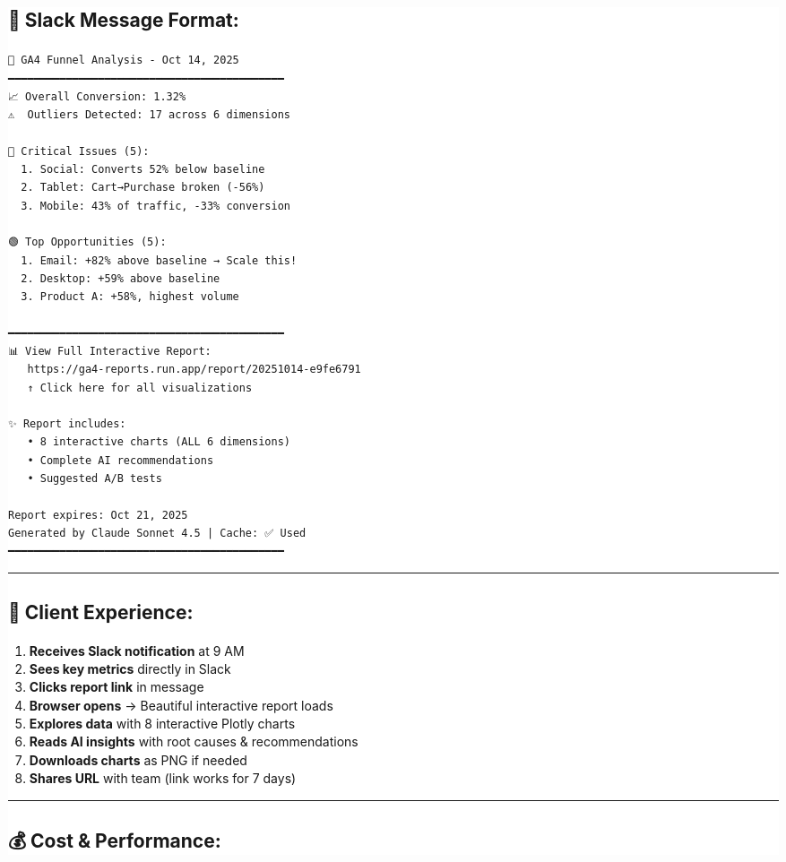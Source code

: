 
## 💬 **Slack Message Format:**

```
🎯 GA4 Funnel Analysis - Oct 14, 2025
━━━━━━━━━━━━━━━━━━━━━━━━━━━━━━━━━━━━━━━━━━━
📈 Overall Conversion: 1.32%
⚠️  Outliers Detected: 17 across 6 dimensions

🔴 Critical Issues (5):
  1. Social: Converts 52% below baseline
  2. Tablet: Cart→Purchase broken (-56%)
  3. Mobile: 43% of traffic, -33% conversion

🟢 Top Opportunities (5):
  1. Email: +82% above baseline → Scale this!
  2. Desktop: +59% above baseline
  3. Product A: +58%, highest volume

━━━━━━━━━━━━━━━━━━━━━━━━━━━━━━━━━━━━━━━━━━━
📊 View Full Interactive Report:
   https://ga4-reports.run.app/report/20251014-e9fe6791
   ↑ Click here for all visualizations

✨ Report includes:
   • 8 interactive charts (ALL 6 dimensions)
   • Complete AI recommendations
   • Suggested A/B tests

Report expires: Oct 21, 2025
Generated by Claude Sonnet 4.5 | Cache: ✅ Used
━━━━━━━━━━━━━━━━━━━━━━━━━━━━━━━━━━━━━━━━━━━
```

---

## 🎯 **Client Experience:**

1. **Receives Slack notification** at 9 AM
2. **Sees key metrics** directly in Slack
3. **Clicks report link** in message
4. **Browser opens** → Beautiful interactive report loads
5. **Explores data** with 8 interactive Plotly charts
6. **Reads AI insights** with root causes & recommendations
7. **Downloads charts** as PNG if needed
8. **Shares URL** with team (link works for 7 days)

---

## 💰 **Cost & Performance:**
